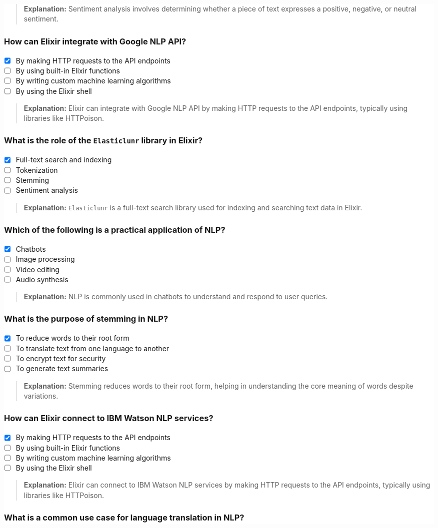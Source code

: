 > **Explanation:** Sentiment analysis involves determining whether a piece of text expresses a positive, negative, or neutral sentiment.

### How can Elixir integrate with Google NLP API?

- [x] By making HTTP requests to the API endpoints
- [ ] By using built-in Elixir functions
- [ ] By writing custom machine learning algorithms
- [ ] By using the Elixir shell

> **Explanation:** Elixir can integrate with Google NLP API by making HTTP requests to the API endpoints, typically using libraries like HTTPoison.

### What is the role of the `Elasticlunr` library in Elixir?

- [x] Full-text search and indexing
- [ ] Tokenization
- [ ] Stemming
- [ ] Sentiment analysis

> **Explanation:** `Elasticlunr` is a full-text search library used for indexing and searching text data in Elixir.

### Which of the following is a practical application of NLP?

- [x] Chatbots
- [ ] Image processing
- [ ] Video editing
- [ ] Audio synthesis

> **Explanation:** NLP is commonly used in chatbots to understand and respond to user queries.

### What is the purpose of stemming in NLP?

- [x] To reduce words to their root form
- [ ] To translate text from one language to another
- [ ] To encrypt text for security
- [ ] To generate text summaries

> **Explanation:** Stemming reduces words to their root form, helping in understanding the core meaning of words despite variations.

### How can Elixir connect to IBM Watson NLP services?

- [x] By making HTTP requests to the API endpoints
- [ ] By using built-in Elixir functions
- [ ] By writing custom machine learning algorithms
- [ ] By using the Elixir shell

> **Explanation:** Elixir can connect to IBM Watson NLP services by making HTTP requests to the API endpoints, typically using libraries like HTTPoison.

### What is a common use case for language translation in NLP?

